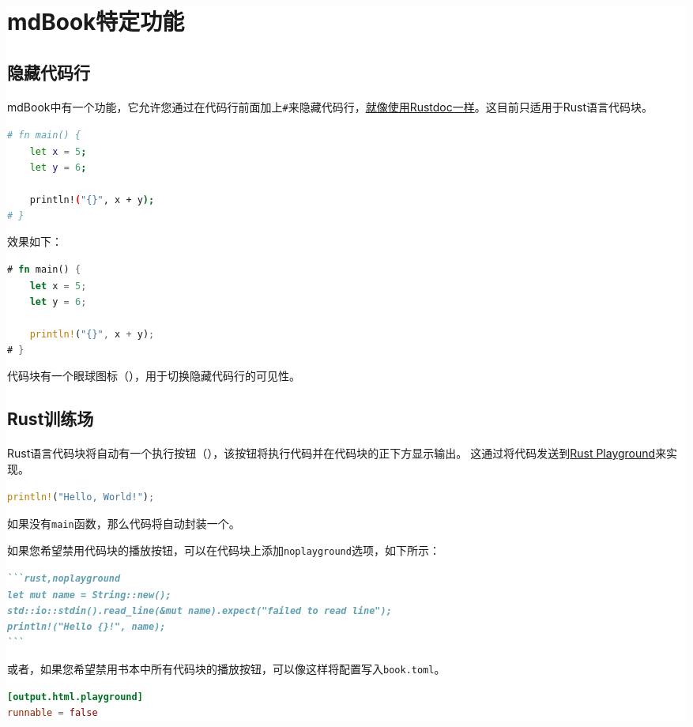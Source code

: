 # mdBook特定功能

## 隐藏代码行

mdBook中有一个功能，它允许您通过在代码行前面加上`#`来隐藏代码行，[就像使用Rustdoc一样][rustdoc-hide]。这目前只适用于Rust语言代码块。

[rustdoc-hide]: https://doc.rust-lang.org/stable/rustdoc/documentation-tests.html#hiding-portions-of-the-example

```bash
# fn main() {
    let x = 5;
    let y = 6;

    println!("{}", x + y);
# }
```

效果如下：

```rust
# fn main() {
    let x = 5;
    let y = 6;

    println!("{}", x + y);
# }
```

代码块有一个眼球图标（<i class="fa fa-eye"></i>），用于切换隐藏代码行的可见性。

## Rust训练场

Rust语言代码块将自动有一个执行按钮（<i class="fa fa-play"></i>），该按钮将执行代码并在代码块的正下方显示输出。
这通过将代码发送到[Rust Playground]来实现。

```rust
println!("Hello, World!");
```

如果没有`main`函数，那么代码将自动封装一个。

如果您希望禁用代码块的播放按钮，可以在代码块上添加`noplayground`选项，如下所示：

~~~markdown
```rust,noplayground
let mut name = String::new();
std::io::stdin().read_line(&mut name).expect("failed to read line");
println!("Hello {}!", name);
```
~~~

或者，如果您希望禁用书本中所有代码块的播放按钮，可以像这样将配置写入`book.toml`。

```toml
[output.html.playground]
runnable = false
```


[`mdbook test`]: ../cli/test.md
[rustdoc attributes]: https://doc.rust-lang.org/rustdoc/documentation-tests.html#attributes
[editor]: theme/editor.md
[`rust.edition`]: configuration/general.md#rust选项
[Rust Playground]: https://play.rust-lang.org/